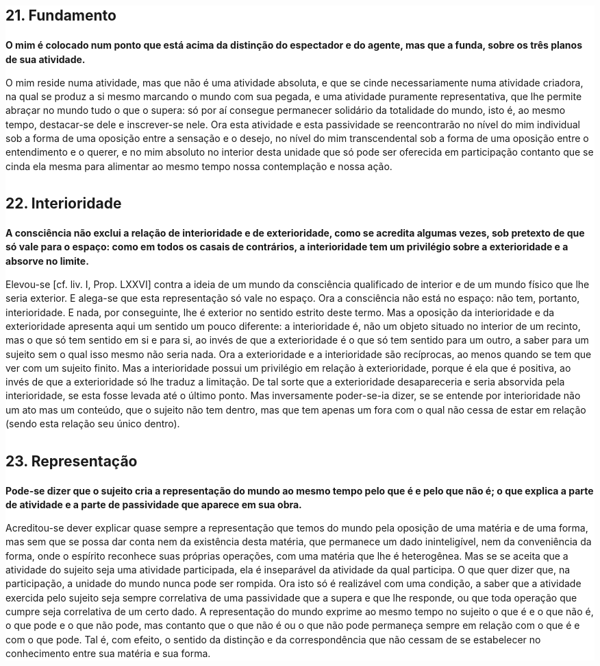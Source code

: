 ## 21. Fundamento
**O mim é colocado num ponto que está acima da distinção do espectador e do agente, mas que a funda, sobre os três planos de sua atividade.**

O mim reside numa atividade, mas que não é uma atividade absoluta, e que se cinde necessariamente numa atividade criadora, na qual se produz a si mesmo marcando o mundo com sua pegada, e uma atividade puramente representativa, que lhe permite abraçar no mundo tudo o que o supera: só por aí consegue permanecer solidário da totalidade do mundo, isto é, ao mesmo tempo, destacar-se dele e inscrever-se nele. Ora esta atividade e esta passividade se reencontrarão no nível do mim individual sob a forma de uma oposição entre a sensação e o desejo, no nível do mim transcendental sob a forma de uma oposição entre o entendimento e o querer, e no mim absoluto no interior desta unidade que só pode ser oferecida em participação contanto que se cinda ela mesma para alimentar ao mesmo tempo nossa contemplação e nossa ação.

## 22. Interioridade
**A consciência não exclui a relação de interioridade e de exterioridade, como se acredita algumas vezes, sob pretexto de que só vale para o espaço: como em todos os casais de contrários, a interioridade tem um privilégio sobre a exterioridade e a absorve no limite.**

Elevou-se [cf. liv. I, Prop. LXXVI] contra a ideia de um mundo da consciência qualificado de interior e de um mundo físico que lhe seria exterior. E alega-se que esta representação só vale no espaço. Ora a consciência não está no espaço: não tem, portanto, interioridade. E nada, por conseguinte, lhe é exterior no sentido estrito deste termo. Mas a oposição da interioridade e da exterioridade apresenta aqui um sentido um pouco diferente: a interioridade é, não um objeto situado no interior de um recinto, mas o que só tem sentido em si e para si, ao invés de que a exterioridade é o que só tem sentido para um outro, a saber para um sujeito sem o qual isso mesmo não seria nada. Ora a exterioridade e a interioridade são recíprocas, ao menos quando se tem que ver com um sujeito finito. Mas a interioridade possui um privilégio em relação à exterioridade, porque é ela que é positiva, ao invés de que a exterioridade só lhe traduz a limitação. De tal sorte que a exterioridade desapareceria e seria absorvida pela interioridade, se esta fosse levada até o último ponto. Mas inversamente poder-se-ia dizer, se se entende por interioridade não um ato mas um conteúdo, que o sujeito não tem dentro, mas que tem apenas um fora com o qual não cessa de estar em relação (sendo esta relação seu único dentro).

## 23. Representação
**Pode-se dizer que o sujeito cria a representação do mundo ao mesmo tempo pelo que é e pelo que não é; o que explica a parte de atividade e a parte de passividade que aparece em sua obra.**

Acreditou-se dever explicar quase sempre a representação que temos do mundo pela oposição de uma matéria e de uma forma, mas sem que se possa dar conta nem da existência desta matéria, que permanece um dado ininteligível, nem da conveniência da forma, onde o espírito reconhece suas próprias operações, com uma matéria que lhe é heterogênea. Mas se se aceita que a atividade do sujeito seja uma atividade participada, ela é inseparável da atividade da qual participa. O que quer dizer que, na participação, a unidade do mundo nunca pode ser rompida. Ora isto só é realizável com uma condição, a saber que a atividade exercida pelo sujeito seja sempre correlativa de uma passividade que a supera e que lhe responde, ou que toda operação que cumpre seja correlativa de um certo dado. A representação do mundo exprime ao mesmo tempo no sujeito o que é e o que não é, o que pode e o que não pode, mas contanto que o que não é ou o que não pode permaneça sempre em relação com o que é e com o que pode. Tal é, com efeito, o sentido da distinção e da correspondência que não cessam de se estabelecer no conhecimento entre sua matéria e sua forma.
